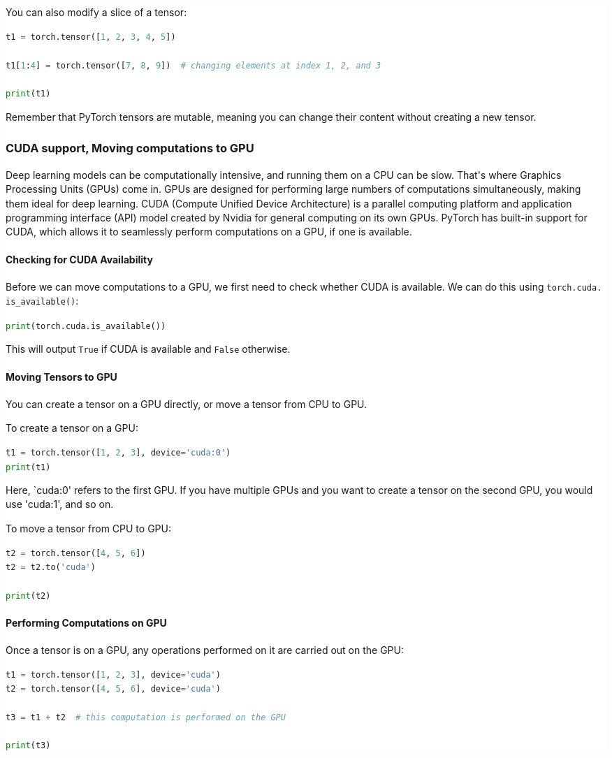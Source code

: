 You can also modify a slice of a tensor:

```python
t1 = torch.tensor([1, 2, 3, 4, 5])

t1[1:4] = torch.tensor([7, 8, 9])  # changing elements at index 1, 2, and 3

print(t1)
```

Remember that PyTorch tensors are mutable, meaning you can change their content without creating a new tensor.
### CUDA support, Moving computations to GPU
Deep learning models can be computationally intensive, and running them on a CPU can be slow. That's where Graphics Processing Units (GPUs) come in. GPUs are designed for performing large numbers of computations simultaneously, making them ideal for deep learning.
CUDA (Compute Unified Device Architecture) is a parallel computing platform and application programming interface (API) model created by Nvidia for general computing on its own GPUs. PyTorch has built-in support for CUDA, which allows it to seamlessly perform computations on a GPU, if one is available.

#### Checking for CUDA Availability
Before we can move computations to a GPU, we first need to check whether CUDA is available. We can do this using `torch.cuda.is_available()`:

```python
print(torch.cuda.is_available())
```

This will output `True` if CUDA is available and `False` otherwise.

#### Moving Tensors to GPU
You can create a tensor on a GPU directly, or move a tensor from CPU to GPU.

To create a tensor on a GPU:

```python
t1 = torch.tensor([1, 2, 3], device='cuda:0')
print(t1)
```

Here, `cuda:0' refers to the first GPU. If you have multiple GPUs and you want to create a tensor on the second GPU, you would use 'cuda:1', and so on.

To move a tensor from CPU to GPU:

```python
t2 = torch.tensor([4, 5, 6])
t2 = t2.to('cuda')

print(t2)
```

#### Performing Computations on GPU
Once a tensor is on a GPU, any operations performed on it are carried out on the GPU:

```python
t1 = torch.tensor([1, 2, 3], device='cuda')
t2 = torch.tensor([4, 5, 6], device='cuda')

t3 = t1 + t2  # this computation is performed on the GPU

print(t3)
```
